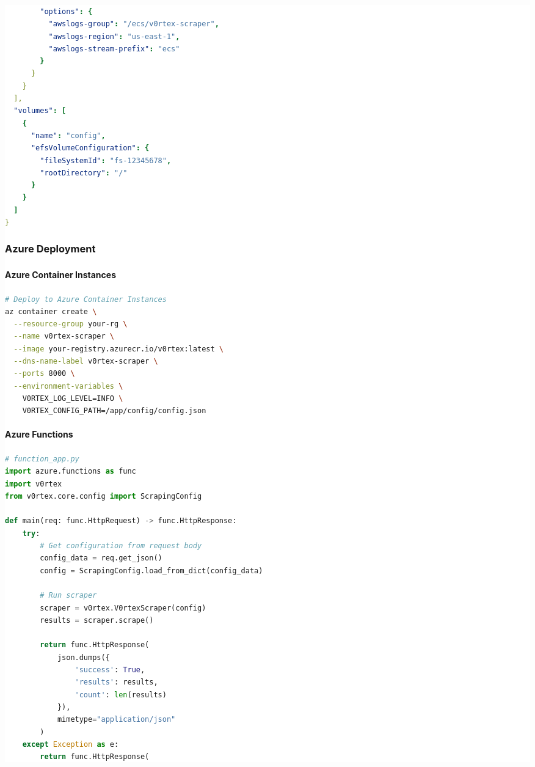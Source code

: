 ```yaml
        "options": {
          "awslogs-group": "/ecs/v0rtex-scraper",
          "awslogs-region": "us-east-1",
          "awslogs-stream-prefix": "ecs"
        }
      }
    }
  ],
  "volumes": [
    {
      "name": "config",
      "efsVolumeConfiguration": {
        "fileSystemId": "fs-12345678",
        "rootDirectory": "/"
      }
    }
  ]
}
```

### Azure Deployment

#### Azure Container Instances
```bash
# Deploy to Azure Container Instances
az container create \
  --resource-group your-rg \
  --name v0rtex-scraper \
  --image your-registry.azurecr.io/v0rtex:latest \
  --dns-name-label v0rtex-scraper \
  --ports 8000 \
  --environment-variables \
    V0RTEX_LOG_LEVEL=INFO \
    V0RTEX_CONFIG_PATH=/app/config/config.json
```

#### Azure Functions
```python
# function_app.py
import azure.functions as func
import v0rtex
from v0rtex.core.config import ScrapingConfig

def main(req: func.HttpRequest) -> func.HttpResponse:
    try:
        # Get configuration from request body
        config_data = req.get_json()
        config = ScrapingConfig.load_from_dict(config_data)
        
        # Run scraper
        scraper = v0rtex.V0rtexScraper(config)
        results = scraper.scrape()
        
        return func.HttpResponse(
            json.dumps({
                'success': True,
                'results': results,
                'count': len(results)
            }),
            mimetype="application/json"
        )
    except Exception as e:
        return func.HttpResponse(
```